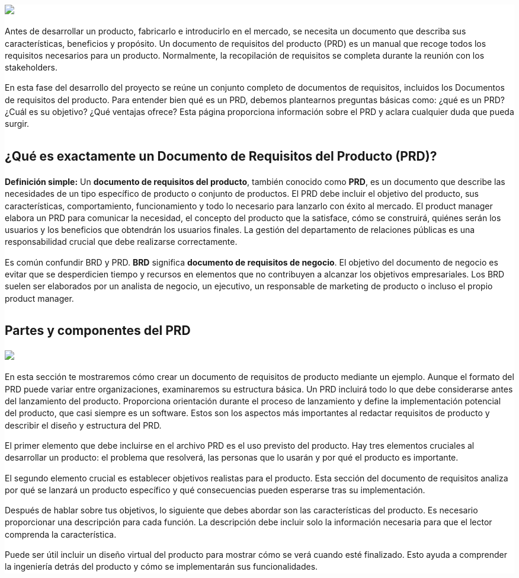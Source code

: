![](https://cdn.docsie.io/workspace_8D5W1pxgb7Jq3oZO7/doc_vQfR1TFvrUMWGTXFc/file_RQ70RIJrO72fVCVG6/boo_oSV1aEcodrUrtwpg5/1ae9ce23-353e-cb99-b922-ea4f722c7755image.png)

Antes de desarrollar un producto, fabricarlo e introducirlo en el mercado, se necesita un documento que describa sus características, beneficios y propósito. Un documento de requisitos del producto (PRD) es un manual que recoge todos los requisitos necesarios para un producto. Normalmente, la recopilación de requisitos se completa durante la reunión con los stakeholders.

En esta fase del desarrollo del proyecto se reúne un conjunto completo de documentos de requisitos, incluidos los Documentos de requisitos del producto. Para entender bien qué es un PRD, debemos plantearnos preguntas básicas como: ¿qué es un PRD? ¿Cuál es su objetivo? ¿Qué ventajas ofrece? Esta página proporciona información sobre el PRD y aclara cualquier duda que pueda surgir.

## ¿Qué es exactamente un Documento de Requisitos del Producto (PRD)?

**Definición simple:** Un **documento de requisitos del producto**, también conocido como **PRD**, es un documento que describe las necesidades de un tipo específico de producto o conjunto de productos. El PRD debe incluir el objetivo del producto, sus características, comportamiento, funcionamiento y todo lo necesario para lanzarlo con éxito al mercado. El product manager elabora un PRD para comunicar la necesidad, el concepto del producto que la satisface, cómo se construirá, quiénes serán los usuarios y los beneficios que obtendrán los usuarios finales. La gestión del departamento de relaciones públicas es una responsabilidad crucial que debe realizarse correctamente.

Es común confundir BRD y PRD. **BRD** significa **documento de requisitos de negocio**. El objetivo del documento de negocio es evitar que se desperdicien tiempo y recursos en elementos que no contribuyen a alcanzar los objetivos empresariales. Los BRD suelen ser elaborados por un analista de negocio, un ejecutivo, un responsable de marketing de producto o incluso el propio product manager.

## Partes y componentes del PRD

![](https://cdn.docsie.io/workspace_8D5W1pxgb7Jq3oZO7/doc_vQfR1TFvrUMWGTXFc/file_LkoNhFQi5eseP6KRF/boo_oSV1aEcodrUrtwpg5/66b26911-909b-1255-2f50-82bf550c755bimage.png)

En esta sección te mostraremos cómo crear un documento de requisitos de producto mediante un ejemplo. Aunque el formato del PRD puede variar entre organizaciones, examinaremos su estructura básica. Un PRD incluirá todo lo que debe considerarse antes del lanzamiento del producto. Proporciona orientación durante el proceso de lanzamiento y define la implementación potencial del producto, que casi siempre es un software. Estos son los aspectos más importantes al redactar requisitos de producto y describir el diseño y estructura del PRD.

El primer elemento que debe incluirse en el archivo PRD es el uso previsto del producto. Hay tres elementos cruciales al desarrollar un producto: el problema que resolverá, las personas que lo usarán y por qué el producto es importante.

El segundo elemento crucial es establecer objetivos realistas para el producto. Esta sección del documento de requisitos analiza por qué se lanzará un producto específico y qué consecuencias pueden esperarse tras su implementación.

Después de hablar sobre tus objetivos, lo siguiente que debes abordar son las características del producto. Es necesario proporcionar una descripción para cada función. La descripción debe incluir solo la información necesaria para que el lector comprenda la característica.

Puede ser útil incluir un diseño virtual del producto para mostrar cómo se verá cuando esté finalizado. Esto ayuda a comprender la ingeniería detrás del producto y cómo se implementarán sus funcionalidades.
